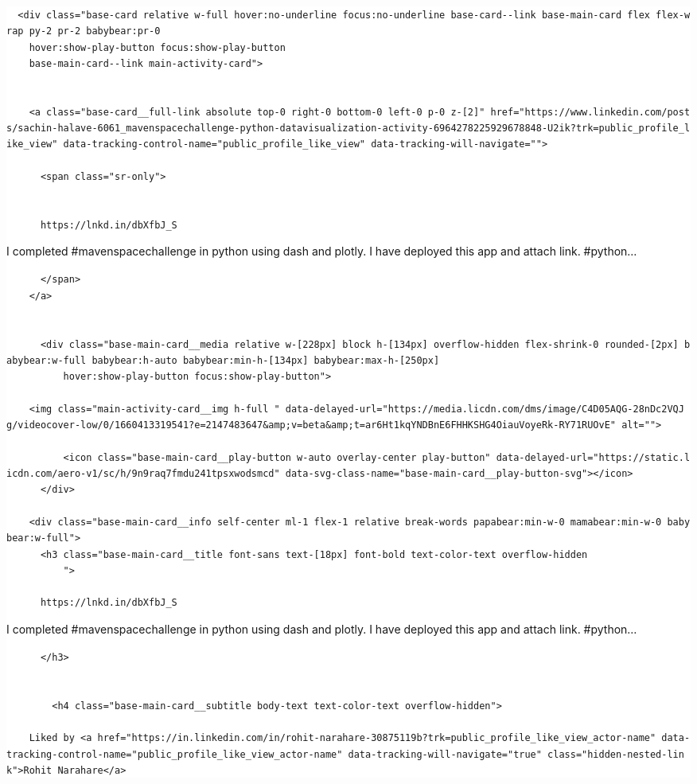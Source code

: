   
  
  
                
    
    
    
    
    
    
    
    
    

    
    
    
      <div class="base-card relative w-full hover:no-underline focus:no-underline base-card--link base-main-card flex flex-wrap py-2 pr-2 babybear:pr-0
        hover:show-play-button focus:show-play-button
        base-main-card--link main-activity-card">
        

        <a class="base-card__full-link absolute top-0 right-0 bottom-0 left-0 p-0 z-[2]" href="https://www.linkedin.com/posts/sachin-halave-6061_mavenspacechallenge-python-datavisualization-activity-6964278225929678848-U2ik?trk=public_profile_like_view" data-tracking-control-name="public_profile_like_view" data-tracking-will-navigate="">
          
          <span class="sr-only">
              
          
          https://lnkd.in/dbXfbJ_S
I completed #mavenspacechallenge in python using  dash and plotly. I have deployed this app and attach link. #python…
      
      
          </span>
        </a>

      
          <div class="base-main-card__media relative w-[228px] block h-[134px] overflow-hidden flex-shrink-0 rounded-[2px] babybear:w-full babybear:h-auto babybear:min-h-[134px] babybear:max-h-[250px]
              hover:show-play-button focus:show-play-button">
            
        <img class="main-activity-card__img h-full " data-delayed-url="https://media.licdn.com/dms/image/C4D05AQG-28nDc2VQJg/videocover-low/0/1660413319541?e=2147483647&amp;v=beta&amp;t=ar6Ht1kqYNDBnE6FHHKSHG4OiauVoyeRk-RY71RUOvE" alt="">
      
              <icon class="base-main-card__play-button w-auto overlay-center play-button" data-delayed-url="https://static.licdn.com/aero-v1/sc/h/9n9raq7fmdu241tpsxwodsmcd" data-svg-class-name="base-main-card__play-button-svg"></icon>
          </div>

        <div class="base-main-card__info self-center ml-1 flex-1 relative break-words papabear:min-w-0 mamabear:min-w-0 babybear:w-full">
          <h3 class="base-main-card__title font-sans text-[18px] font-bold text-color-text overflow-hidden
              ">
            
          https://lnkd.in/dbXfbJ_S
I completed #mavenspacechallenge in python using  dash and plotly. I have deployed this app and attach link. #python…
      
          </h3>
          

            <h4 class="base-main-card__subtitle body-text text-color-text overflow-hidden">
              
        Liked by <a href="https://in.linkedin.com/in/rohit-narahare-30875119b?trk=public_profile_like_view_actor-name" data-tracking-control-name="public_profile_like_view_actor-name" data-tracking-will-navigate="true" class="hidden-nested-link">Rohit Narahare</a>
      